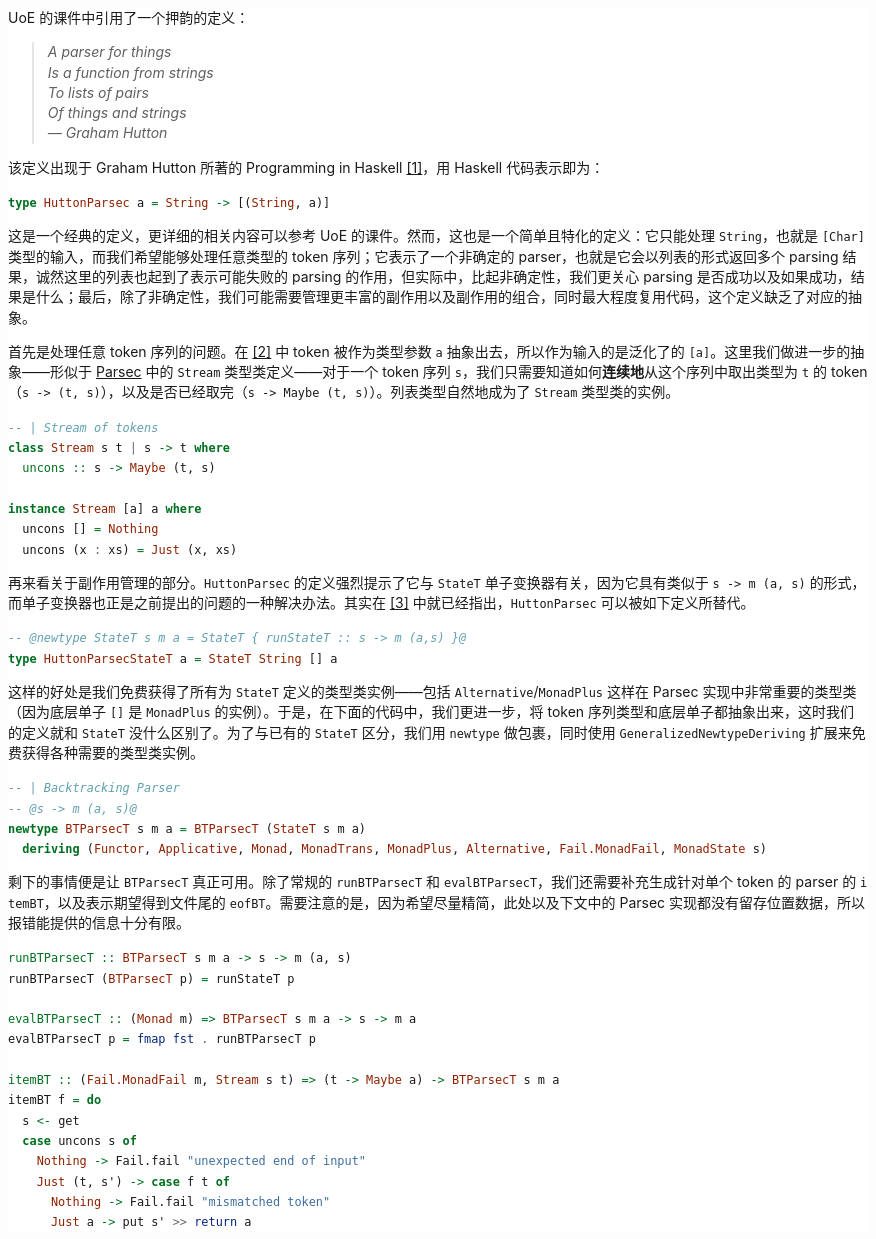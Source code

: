 UoE 的课件中引用了一个押韵的定义：

>_A parser for things_  
>_Is a function from strings_  
>_To lists of pairs_  
>_Of things and strings_  
>      _— Graham Hutton_

该定义出现于 Graham Hutton 所著的 Programming in Haskell [[1]](#1)，用 Haskell 代码表示即为：

```haskell
type HuttonParsec a = String -> [(String, a)]
```

这是一个经典的定义，更详细的相关内容可以参考 UoE 的课件。然而，这也是一个简单且特化的定义：它只能处理 `String`，也就是 `[Char]` 类型的输入，而我们希望能够处理任意类型的 token 序列；它表示了一个非确定的 parser，也就是它会以列表的形式返回多个 parsing 结果，诚然这里的列表也起到了表示可能失败的 parsing 的作用，但实际中，比起非确定性，我们更关心 parsing 是否成功以及如果成功，结果是什么；最后，除了非确定性，我们可能需要管理更丰富的副作用以及副作用的组合，同时最大程度复用代码，这个定义缺乏了对应的抽象。

首先是处理任意 token 序列的问题。在 [[2]](#2) 中 token 被作为类型参数 `a` 抽象出去，所以作为输入的是泛化了的 `[a]`。这里我们做进一步的抽象——形似于 [Parsec](http://hackage.haskell.org/package/parsec) 中的 `Stream` 类型类定义——对于一个 token 序列 `s`，我们只需要知道如何**连续地**从这个序列中取出类型为 `t` 的 token（`s -> (t, s)`），以及是否已经取完（`s -> Maybe (t, s)`）。列表类型自然地成为了 `Stream` 类型类的实例。

```haskell
-- | Stream of tokens
class Stream s t | s -> t where
  uncons :: s -> Maybe (t, s)

instance Stream [a] a where
  uncons [] = Nothing
  uncons (x : xs) = Just (x, xs)
```

再来看关于副作用管理的部分。`HuttonParsec` 的定义强烈提示了它与 `StateT` 单子变换器有关，因为它具有类似于 `s -> m (a, s)` 的形式，而单子变换器也正是之前提出的问题的一种解决办法。其实在 [[3]](#3) 中就已经指出，`HuttonParsec` 可以被如下定义所替代。

```haskell
-- @newtype StateT s m a = StateT { runStateT :: s -> m (a,s) }@
type HuttonParsecStateT a = StateT String [] a
```

这样的好处是我们免费获得了所有为 `StateT` 定义的类型类实例——包括 `Alternative`/`MonadPlus` 这样在 Parsec 实现中非常重要的类型类（因为底层单子 `[]` 是 `MonadPlus` 的实例）。于是，在下面的代码中，我们更进一步，将 token 序列类型和底层单子都抽象出来，这时我们的定义就和 `StateT` 没什么区别了。为了与已有的 `StateT` 区分，我们用 `newtype` 做包裹，同时使用 `GeneralizedNewtypeDeriving` 扩展来免费获得各种需要的类型类实例。

```haskell
-- | Backtracking Parser
-- @s -> m (a, s)@
newtype BTParsecT s m a = BTParsecT (StateT s m a)
  deriving (Functor, Applicative, Monad, MonadTrans, MonadPlus, Alternative, Fail.MonadFail, MonadState s)
```

剩下的事情便是让 `BTParsecT` 真正可用。除了常规的 `runBTParsecT` 和 `evalBTParsecT`，我们还需要补充生成针对单个 token 的 parser 的 `itemBT`，以及表示期望得到文件尾的 `eofBT`。需要注意的是，因为希望尽量精简，此处以及下文中的 Parsec 实现都没有留存位置数据，所以报错能提供的信息十分有限。

```haskell
runBTParsecT :: BTParsecT s m a -> s -> m (a, s)
runBTParsecT (BTParsecT p) = runStateT p

evalBTParsecT :: (Monad m) => BTParsecT s m a -> s -> m a
evalBTParsecT p = fmap fst . runBTParsecT p

itemBT :: (Fail.MonadFail m, Stream s t) => (t -> Maybe a) -> BTParsecT s m a
itemBT f = do
  s <- get
  case uncons s of
    Nothing -> Fail.fail "unexpected end of input"
    Just (t, s') -> case f t of
      Nothing -> Fail.fail "mismatched token"
      Just a -> put s' >> return a

```